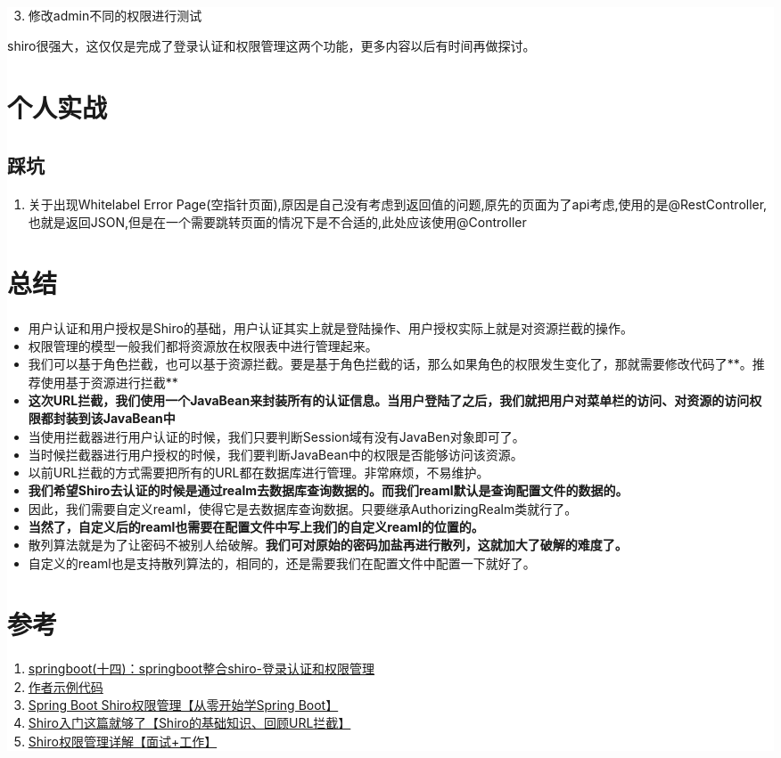 3. 修改admin不同的权限进行测试

shiro很强大，这仅仅是完成了登录认证和权限管理这两个功能，更多内容以后有时间再做探讨。

# 个人实战

## 踩坑

1. 关于出现Whitelabel Error Page(空指针页面),原因是自己没有考虑到返回值的问题,原先的页面为了api考虑,使用的是@RestController,也就是返回JSON,但是在一个需要跳转页面的情况下是不合适的,此处应该使用@Controller

# 总结

- 用户认证和用户授权是Shiro的基础，用户认证其实上就是登陆操作、用户授权实际上就是对资源拦截的操作。
- 权限管理的模型一般我们都将资源放在权限表中进行管理起来。
- 我们可以基于角色拦截，也可以基于资源拦截。要是基于角色拦截的话，那么如果角色的权限发生变化了，那就需要修改代码了**。推荐使用基于资源进行拦截**
- **这次URL拦截，我们使用一个JavaBean来封装所有的认证信息。当用户登陆了之后，我们就把用户对菜单栏的访问、对资源的访问权限都封装到该JavaBean中**
- 当使用拦截器进行用户认证的时候，我们只要判断Session域有没有JavaBen对象即可了。
- 当时候拦截器进行用户授权的时候，我们要判断JavaBean中的权限是否能够访问该资源。
- 以前URL拦截的方式需要把所有的URL都在数据库进行管理。非常麻烦，不易维护。
- **我们希望Shiro去认证的时候是通过realm去数据库查询数据的。而我们reaml默认是查询配置文件的数据的。**
- 因此，我们需要自定义reaml，使得它是去数据库查询数据。只要继承AuthorizingRealm类就行了。
- **当然了，自定义后的reaml也需要在配置文件中写上我们的自定义reaml的位置的。**
- 散列算法就是为了让密码不被别人给破解。**我们可对原始的密码加盐再进行散列，这就加大了破解的难度了。**
- 自定义的reaml也是支持散列算法的，相同的，还是需要我们在配置文件中配置一下就好了。

# 参考 #

1. [springboot(十四)：springboot整合shiro-登录认证和权限管理](http://www.ityouknow.com/springboot/2017/06/26/springboot-shiro.html)
2. [作者示例代码](https://github.com/ityouknow/spring-boot-examples)
3. [Spring Boot Shiro权限管理【从零开始学Spring Boot】](http://412887952-qq-com.iteye.com/blog/2299732)
4. [Shiro入门这篇就够了【Shiro的基础知识、回顾URL拦截】](https://segmentfault.com/a/1190000013875092)
5. [Shiro权限管理详解【面试+工作】 ](<http://www.sohu.com/a/212913571_100012573>)
